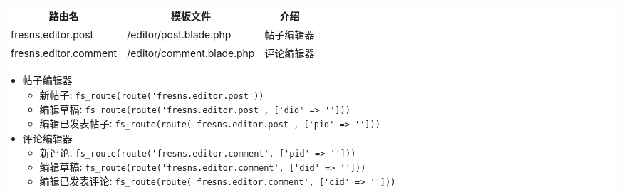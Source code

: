 | 路由名 | 模板文件 | 介绍 |
| --- | --- | --- |
| fresns.editor.post | /editor/post.blade.php | 帖子编辑器 |
| fresns.editor.comment | /editor/comment.blade.php | 评论编辑器 |

- 帖子编辑器
    - 新帖子: `fs_route(route('fresns.editor.post'))`
    - 编辑草稿: `fs_route(route('fresns.editor.post', ['did' => '']))`
    - 编辑已发表帖子: `fs_route(route('fresns.editor.post', ['pid' => '']))`
- 评论编辑器
    - 新评论: `fs_route(route('fresns.editor.comment', ['pid' => '']))`
    - 编辑草稿: `fs_route(route('fresns.editor.comment', ['did' => '']))`
    - 编辑已发表评论: `fs_route(route('fresns.editor.comment', ['cid' => '']))`
